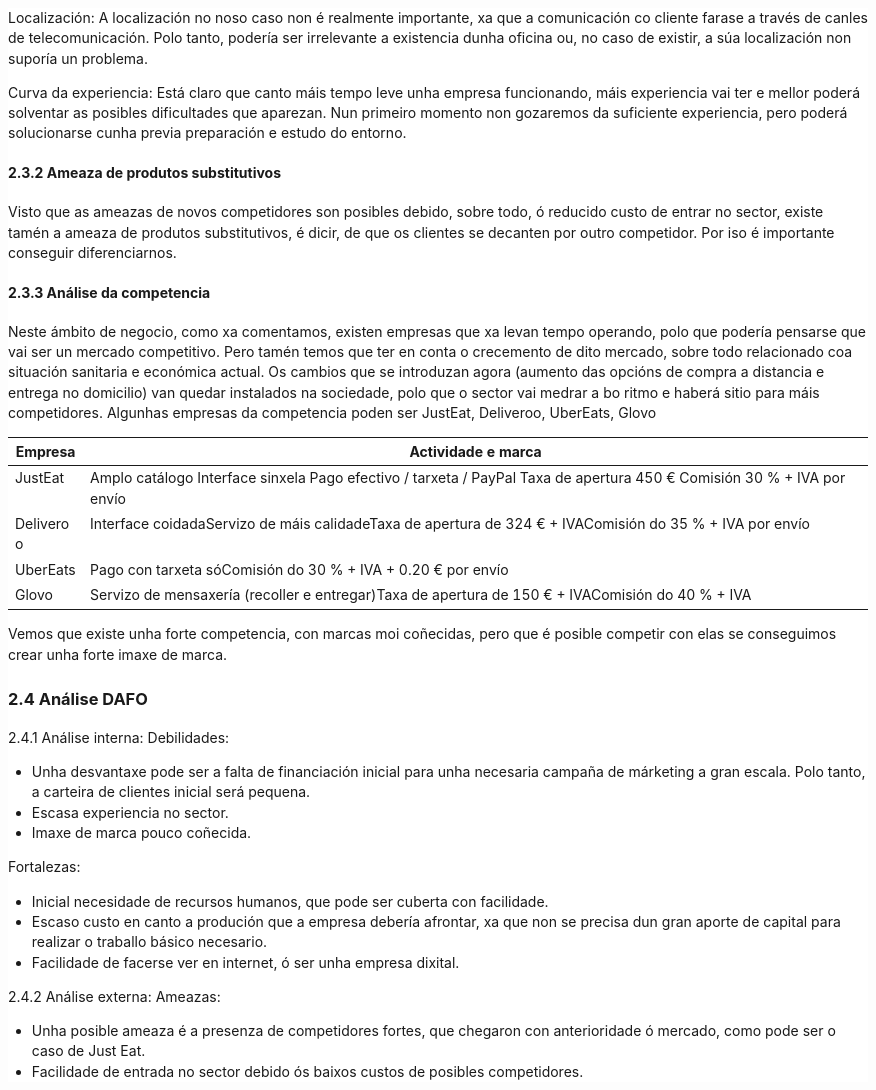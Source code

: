 Localización:
A localización no noso caso non é realmente importante, xa que a comunicación co cliente farase a través de canles de telecomunicación. Polo tanto, podería ser irrelevante a existencia dunha oficina ou, no caso de existir, a súa localización non suporía un problema.

Curva da experiencia:
Está claro que canto máis tempo leve unha empresa funcionando, máis experiencia vai ter e mellor poderá solventar as posibles dificultades que aparezan. Nun primeiro momento non gozaremos da suficiente experiencia, pero poderá solucionarse cunha previa preparación e estudo do entorno.

#### 2.3.2 Ameaza de produtos substitutivos
Visto que as ameazas de novos competidores son posibles debido, sobre todo, ó reducido custo de entrar no sector, existe tamén a ameaza de produtos substitutivos, é dicir, de que os clientes se decanten por outro competidor. Por iso é importante conseguir diferenciarnos.

#### 2.3.3 Análise da competencia
Neste ámbito de negocio, como xa comentamos, existen empresas que xa levan tempo operando, polo que podería pensarse que vai ser un mercado competitivo. Pero tamén temos que ter en conta o crecemento de dito mercado, sobre todo relacionado coa situación sanitaria e económica actual. Os cambios que se introduzan agora (aumento das opcións de compra a distancia e entrega no domicilio) van quedar instalados na sociedade, polo que o sector vai medrar a bo ritmo e haberá sitio para máis competidores.
Algunhas empresas da competencia poden ser JustEat, Deliveroo, UberEats, Glovo

| Empresa   	| Actividade e marca                                                                                                         	|
|-----------	|----------------------------------------------------------------------------------------------------------------------------	|
| JustEat   	| Amplo catálogo  Interface sinxela  Pago efectivo / tarxeta / PayPal  Taxa de apertura 450 €  Comisión 30 % + IVA por envío 	|
| Deliveroo 	| Interface coidadaServizo de máis calidadeTaxa de apertura de 324 € + IVAComisión do 35 % + IVA por envío                   	|
| UberEats  	| Pago con tarxeta sóComisión do 30 % + IVA + 0.20 € por envío                                                               	|
| Glovo     	| Servizo de mensaxería (recoller e entregar)Taxa de apertura de 150 € + IVAComisión do 40 % + IVA                           	|			                             |
Vemos que existe unha forte competencia, con marcas moi coñecidas, pero que é posible competir con elas se conseguimos crear unha forte imaxe de marca.


### 2.4 Análise DAFO
2.4.1 Análise interna:
Debilidades:
- Unha desvantaxe pode ser a falta de financiación inicial para unha necesaria campaña de márketing a gran escala. Polo tanto, a carteira de clientes inicial será pequena.
- Escasa experiencia no sector.
- Imaxe de marca pouco coñecida.

Fortalezas:
- Inicial necesidade de recursos humanos, que pode ser cuberta con facilidade.
- Escaso custo en canto a produción que a empresa debería afrontar, xa que non se precisa dun gran aporte de capital para realizar o traballo básico necesario.
- Facilidade de facerse ver en internet, ó ser unha empresa dixital.

2.4.2 Análise externa:
Ameazas:
- Unha posible ameaza é a presenza de competidores fortes, que chegaron con anterioridade ó mercado, como pode ser o caso de Just Eat.
- Facilidade de entrada no sector debido ós baixos custos de posibles competidores.
